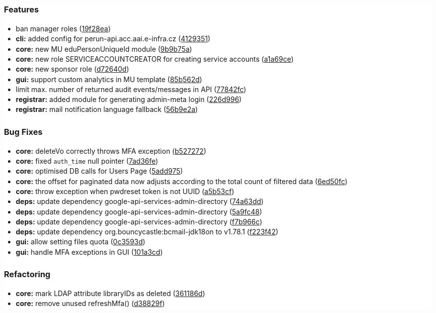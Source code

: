 ### Features

* ban manager roles ([19f28ea](https://gitlab.ics.muni.cz/perun/perun-idm/perun/commit/19f28ea1676d0761d0df111ff98b8205121acda5))
* **cli:** added config for perun-api.acc.aai.e-infra.cz ([4129351](https://gitlab.ics.muni.cz/perun/perun-idm/perun/commit/41293518e40e55193aad7b35f20858ee3f43f201))
* **core:** new MU eduPersonUniqueId module ([9b9b75a](https://gitlab.ics.muni.cz/perun/perun-idm/perun/commit/9b9b75a189a5a2e8742e7408dc952f6fbe5f6221))
* **core:** new role SERVICEACCOUNTCREATOR for creating service accounts ([a1a69ce](https://gitlab.ics.muni.cz/perun/perun-idm/perun/commit/a1a69cebadcc00bee05c73eef7db79e651574647))
* **core:** new sponsor role ([d72640d](https://gitlab.ics.muni.cz/perun/perun-idm/perun/commit/d72640dbb27afbb92ccde0629bcc015835ec6f8b))
* **gui:** support custom analytics in MU template ([85b562d](https://gitlab.ics.muni.cz/perun/perun-idm/perun/commit/85b562d5ecb48a22be0a4d2a3b3aae2113e019c9))
* limit max. number of returned audit events/messages in API ([77842fc](https://gitlab.ics.muni.cz/perun/perun-idm/perun/commit/77842fc827fe9820534dd48f29e7d886b9653f87))
* **registrar:** added module for generating admin-meta login ([226d996](https://gitlab.ics.muni.cz/perun/perun-idm/perun/commit/226d996ab90a3b1e09255c1848207db1c78ad579))
* **registrar:** mail notification language fallback ([56b9e2a](https://gitlab.ics.muni.cz/perun/perun-idm/perun/commit/56b9e2a7cf3ab00741e7f60dd18cffd0a8cc02ca))


### Bug Fixes

* **core:** deleteVo correctly throws MFA exception ([b527272](https://gitlab.ics.muni.cz/perun/perun-idm/perun/commit/b527272b0d634a4ca90a6d6dab8cf0b3ae0c01de))
* **core:** fixed `auth_time` null pointer ([7ad36fe](https://gitlab.ics.muni.cz/perun/perun-idm/perun/commit/7ad36fe49d6a86ed13c572be6d996aef44359505))
* **core:** optimised DB calls for Users Page ([5add975](https://gitlab.ics.muni.cz/perun/perun-idm/perun/commit/5add97575cb6bb7924257fa85f149bb060124cd9))
* **core:** the offset for paginated data now adjusts according to the total count of filtered data ([6ed50fc](https://gitlab.ics.muni.cz/perun/perun-idm/perun/commit/6ed50fc5e849f682ef76b2775a9f36ef2610caf3))
* **core:** throw exception when pwdreset token is not UUID ([a5b53cf](https://gitlab.ics.muni.cz/perun/perun-idm/perun/commit/a5b53cf5846a19771488abf36f906f9acdf7ca75))
* **deps:** update dependency google-api-services-admin-directory ([74a63dd](https://gitlab.ics.muni.cz/perun/perun-idm/perun/commit/74a63dd86561309b61e7e01eb9d142c76e894fe3))
* **deps:** update dependency google-api-services-admin-directory ([5a9fc48](https://gitlab.ics.muni.cz/perun/perun-idm/perun/commit/5a9fc484525b0c665c9741f4a8f72a336e359d98))
* **deps:** update dependency google-api-services-admin-directory ([f7b966c](https://gitlab.ics.muni.cz/perun/perun-idm/perun/commit/f7b966c6fcb17e36137084ccfb12a11110f2d675))
* **deps:** update dependency org.bouncycastle:bcmail-jdk18on to v1.78.1 ([f223f42](https://gitlab.ics.muni.cz/perun/perun-idm/perun/commit/f223f427588206d56b62f358935a307d1cd6785b))
* **gui:** allow setting files quota ([0c3593d](https://gitlab.ics.muni.cz/perun/perun-idm/perun/commit/0c3593d737126b91119a151b897e083f3ca9f365))
* **gui:** handle MFA exceptions in GUI ([101a3cd](https://gitlab.ics.muni.cz/perun/perun-idm/perun/commit/101a3cdd2075de266798e30680e3a706362c638d))


### Refactoring

* **core:** mark LDAP attribute libraryIDs as deleted ([361186d](https://gitlab.ics.muni.cz/perun/perun-idm/perun/commit/361186dfe416af4f789299d570737f2879452023))
* **core:** remove unused refreshMfa() ([d38829f](https://gitlab.ics.muni.cz/perun/perun-idm/perun/commit/d38829f775f4cbe4703ac7c1df53121ef54acec0))

